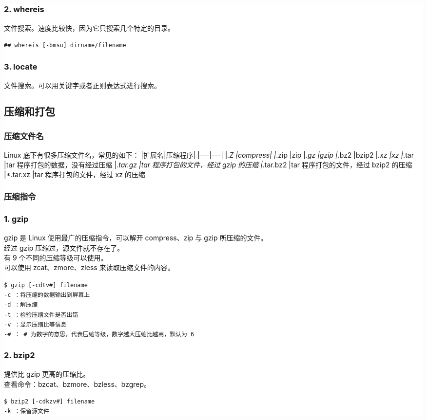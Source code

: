 ### 2. whereis
文件搜索。速度比较快，因为它只搜索几个特定的目录。
```
## whereis [-bmsu] dirname/filename
```

### 3. locate
文件搜索。可以用关键字或者正则表达式进行搜索。


## 压缩和打包
### 压缩文件名
Linux 底下有很多压缩文件名，常见的如下：
|扩展名|压缩程序|
|---|---|
|*.Z	|compress|
|*.zip	|zip
|*.gz	|gzip
|*.bz2	|bzip2
|*.xz	|xz
|*.tar	|tar 程序打包的数据，没有经过压缩
|*.tar.gz	|tar 程序打包的文件，经过 gzip 的压缩
|*.tar.bz2	|tar 程序打包的文件，经过 bzip2 的压缩
|*.tar.xz	|tar 程序打包的文件，经过 xz 的压缩
### 压缩指令
### 1. gzip
gzip 是 Linux 使用最广的压缩指令，可以解开 compress、zip 与 gzip 所压缩的文件。  
经过 gzip 压缩过，源文件就不存在了。  
有 9 个不同的压缩等级可以使用。  
可以使用 zcat、zmore、zless 来读取压缩文件的内容。
```
$ gzip [-cdtv#] filename
-c ：将压缩的数据输出到屏幕上
-d ：解压缩
-t ：检验压缩文件是否出错
-v ：显示压缩比等信息
-# ： # 为数字的意思，代表压缩等级，数字越大压缩比越高，默认为 6
```

### 2. bzip2
提供比 gzip 更高的压缩比。  
查看命令：bzcat、bzmore、bzless、bzgrep。
```
$ bzip2 [-cdkzv#] filename
-k ：保留源文件
```

